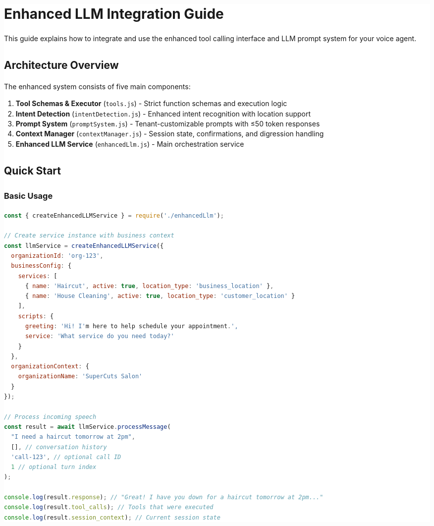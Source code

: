 # Enhanced LLM Integration Guide

This guide explains how to integrate and use the enhanced tool calling interface and LLM prompt system for your voice agent.

## Architecture Overview

The enhanced system consists of five main components:

1. **Tool Schemas & Executor** (`tools.js`) - Strict function schemas and execution logic
2. **Intent Detection** (`intentDetection.js`) - Enhanced intent recognition with location support
3. **Prompt System** (`promptSystem.js`) - Tenant-customizable prompts with ≤50 token responses
4. **Context Manager** (`contextManager.js`) - Session state, confirmations, and digression handling
5. **Enhanced LLM Service** (`enhancedLlm.js`) - Main orchestration service

## Quick Start

### Basic Usage

```javascript
const { createEnhancedLLMService } = require('./enhancedLlm');

// Create service instance with business context
const llmService = createEnhancedLLMService({
  organizationId: 'org-123',
  businessConfig: {
    services: [
      { name: 'Haircut', active: true, location_type: 'business_location' },
      { name: 'House Cleaning', active: true, location_type: 'customer_location' }
    ],
    scripts: {
      greeting: 'Hi! I'm here to help schedule your appointment.',
      service: 'What service do you need today?'
    }
  },
  organizationContext: {
    organizationName: 'SuperCuts Salon'
  }
});

// Process incoming speech
const result = await llmService.processMessage(
  "I need a haircut tomorrow at 2pm",
  [], // conversation history
  'call-123', // optional call ID
  1 // optional turn index
);

console.log(result.response); // "Great! I have you down for a haircut tomorrow at 2pm..."
console.log(result.tool_calls); // Tools that were executed
console.log(result.session_context); // Current session state
```
